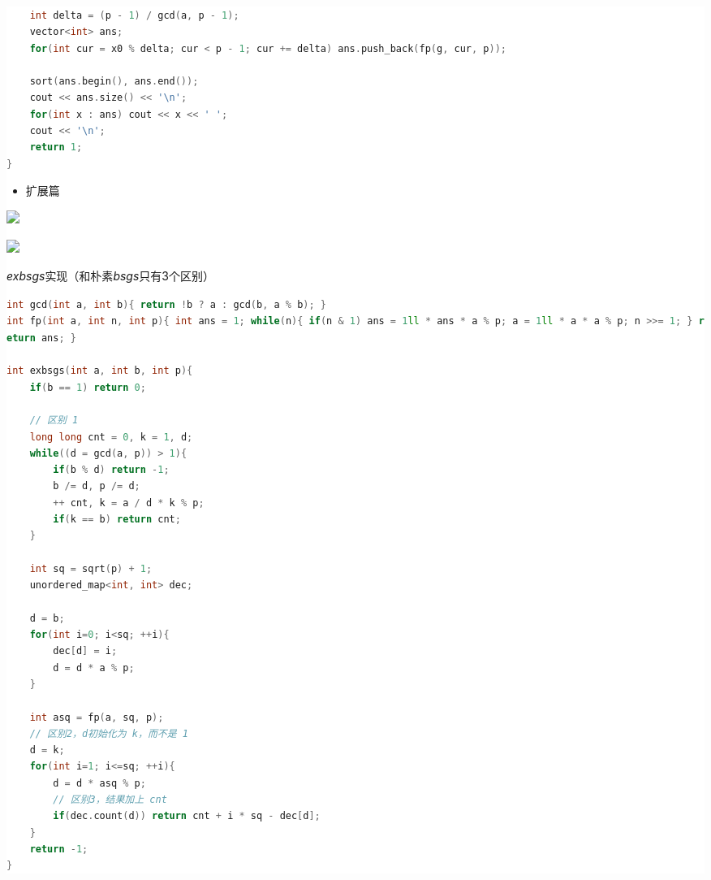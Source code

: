 ```cpp
    int delta = (p - 1) / gcd(a, p - 1);
    vector<int> ans;
    for(int cur = x0 % delta; cur < p - 1; cur += delta) ans.push_back(fp(g, cur, p));

    sort(ans.begin(), ans.end());
    cout << ans.size() << '\n';
    for(int x : ans) cout << x << ' ';
    cout << '\n';
    return 1;
}
```

+ 扩展篇

![](D:\Document%20And%20Settings2\lx\Desktop\project-梁雄\img\2022-07-05-10-56-11-image.png)

![](D:\Document%20And%20Settings2\lx\Desktop\project-梁雄\img\2022-07-05-10-56-27-image.png)

$exbsgs$实现（和朴素$bsgs$只有3个区别）

```cpp
int gcd(int a, int b){ return !b ? a : gcd(b, a % b); }
int fp(int a, int n, int p){ int ans = 1; while(n){ if(n & 1) ans = 1ll * ans * a % p; a = 1ll * a * a % p; n >>= 1; } return ans; }

int exbsgs(int a, int b, int p){
    if(b == 1) return 0;

    // 区别 1 
    long long cnt = 0, k = 1, d;
    while((d = gcd(a, p)) > 1){
        if(b % d) return -1;
        b /= d, p /= d;
        ++ cnt, k = a / d * k % p;
        if(k == b) return cnt;
    }

    int sq = sqrt(p) + 1;
    unordered_map<int, int> dec;

    d = b;
    for(int i=0; i<sq; ++i){
        dec[d] = i;
        d = d * a % p;
    }

    int asq = fp(a, sq, p);
    // 区别2，d初始化为 k，而不是 1
    d = k;
    for(int i=1; i<=sq; ++i){
        d = d * asq % p;
        // 区别3，结果加上 cnt 
        if(dec.count(d)) return cnt + i * sq - dec[d];
    }
    return -1;
}
```
